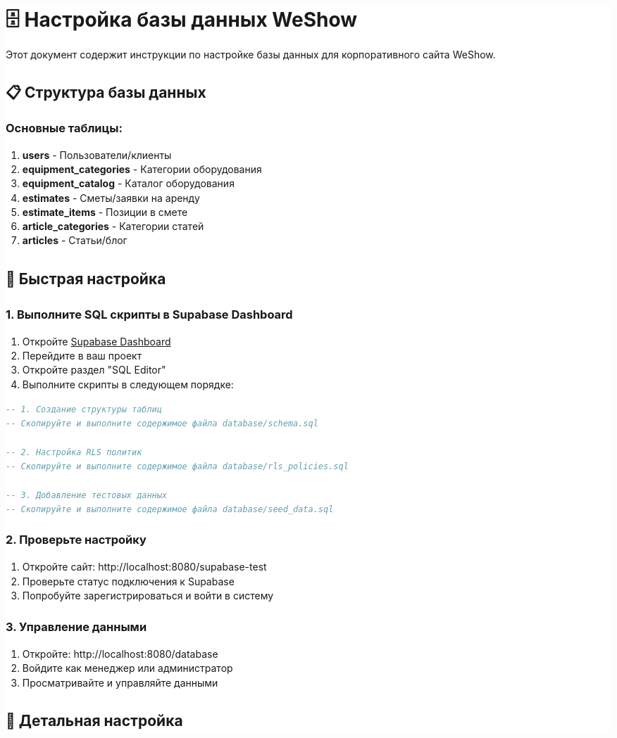 # 🗄️ Настройка базы данных WeShow

Этот документ содержит инструкции по настройке базы данных для корпоративного сайта WeShow.

## 📋 Структура базы данных

### Основные таблицы:

1. **users** - Пользователи/клиенты
2. **equipment_categories** - Категории оборудования  
3. **equipment_catalog** - Каталог оборудования
4. **estimates** - Сметы/заявки на аренду
5. **estimate_items** - Позиции в смете
6. **article_categories** - Категории статей
7. **articles** - Статьи/блог

## 🚀 Быстрая настройка

### 1. Выполните SQL скрипты в Supabase Dashboard

1. Откройте [Supabase Dashboard](https://supabase.com/dashboard)
2. Перейдите в ваш проект
3. Откройте раздел "SQL Editor"
4. Выполните скрипты в следующем порядке:

```sql
-- 1. Создание структуры таблиц
-- Скопируйте и выполните содержимое файла database/schema.sql

-- 2. Настройка RLS политик
-- Скопируйте и выполните содержимое файла database/rls_policies.sql

-- 3. Добавление тестовых данных
-- Скопируйте и выполните содержимое файла database/seed_data.sql
```

### 2. Проверьте настройку

1. Откройте сайт: http://localhost:8080/supabase-test
2. Проверьте статус подключения к Supabase
3. Попробуйте зарегистрироваться и войти в систему

### 3. Управление данными

1. Откройте: http://localhost:8080/database
2. Войдите как менеджер или администратор
3. Просматривайте и управляйте данными

## 🔧 Детальная настройка
